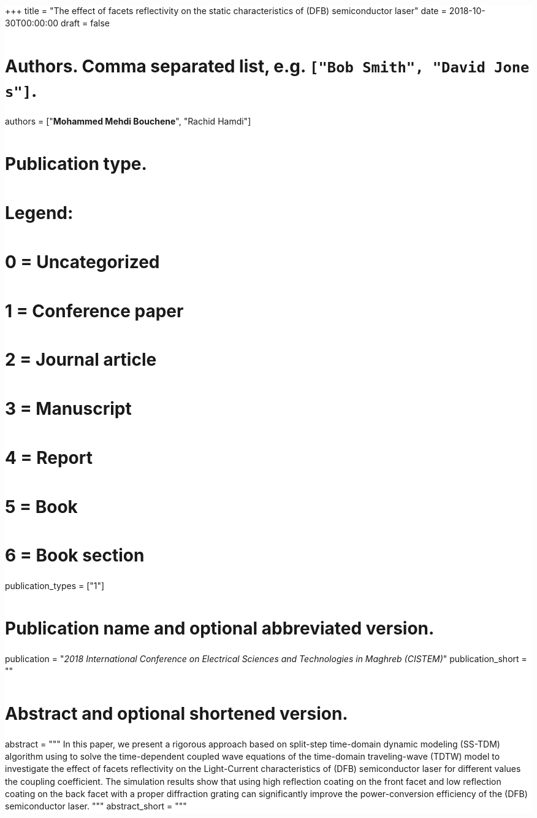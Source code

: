 +++
title = "The effect of facets reflectivity on the static characteristics of (DFB) semiconductor laser"
date =  2018-10-30T00:00:00
draft = false

# Authors. Comma separated list, e.g. `["Bob Smith", "David Jones"]`.
authors = ["**Mohammed Mehdi Bouchene**", "Rachid Hamdi"]

# Publication type.
# Legend:
# 0 = Uncategorized
# 1 = Conference paper
# 2 = Journal article
# 3 = Manuscript
# 4 = Report
# 5 = Book
# 6 = Book section
publication_types = ["1"]

# Publication name and optional abbreviated version.
publication = "*2018 International Conference on Electrical Sciences and Technologies in Maghreb (CISTEM)*"
publication_short = ""

# Abstract and optional shortened version.
abstract = """
In this paper, we present a rigorous approach based on split-step time-domain dynamic modeling (SS-TDM) algorithm using to solve the time-dependent coupled wave equations of the time-domain traveling-wave (TDTW) model to investigate the effect of facets reflectivity on the Light-Current characteristics of (DFB) semiconductor laser for different values the coupling coefficient. The simulation results show that using high reflection coating on the front facet and low reflection coating on the back facet with a proper diffraction grating can significantly improve the power-conversion efficiency of the (DFB) semiconductor laser.
"""
abstract_short = """

